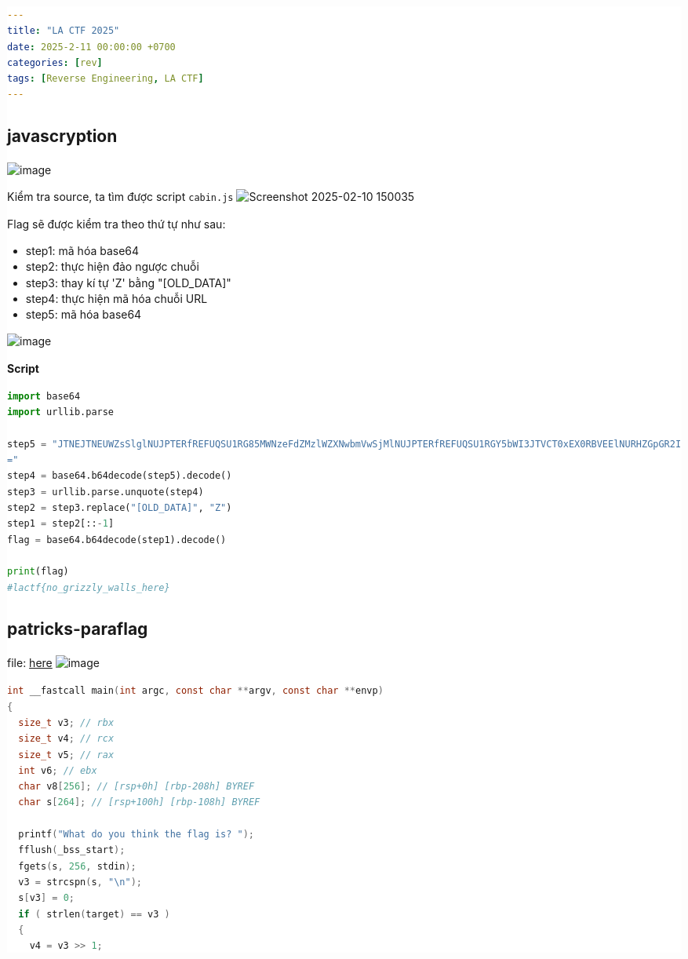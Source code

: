 ```yaml
---
title: "LA CTF 2025"
date: 2025-2-11 00:00:00 +0700
categories: [rev]
tags: [Reverse Engineering, LA CTF]
---
```


## javascryption
![image](https://hackmd.io/_uploads/H1r0zNDK1x.png)

Kiểm tra source, ta tìm được script `cabin.js`
![Screenshot 2025-02-10 150035](https://hackmd.io/_uploads/rJfhMVPKJx.png)

Flag sẽ được kiểm tra theo thứ tự như sau:
* step1: mã hóa base64
* step2: thực hiện đảo ngược chuỗi
* step3: thay kí tự 'Z' bằng "[OLD_DATA]"
* step4: thực hiện mã hóa chuỗi URL
* step5: mã hóa base64

![image](https://hackmd.io/_uploads/ByfTGNDYkl.png)

**Script**
```python
import base64
import urllib.parse

step5 = "JTNEJTNEUWZsSlglNUJPTERfREFUQSU1RG85MWNzeFdZMzlWZXNwbmVwSjMlNUJPTERfREFUQSU1RGY5bWI3JTVCT0xEX0RBVEElNURHZGpGR2I="
step4 = base64.b64decode(step5).decode()
step3 = urllib.parse.unquote(step4)
step2 = step3.replace("[OLD_DATA]", "Z")
step1 = step2[::-1]
flag = base64.b64decode(step1).decode()

print(flag)
#lactf{no_grizzly_walls_here}
```

## patricks-paraflag
file: [here](/assets/LA%20CTF/patricks-paraflag.zip)
![image](https://hackmd.io/_uploads/B1nUNHvFJg.png)

```c
int __fastcall main(int argc, const char **argv, const char **envp)
{
  size_t v3; // rbx
  size_t v4; // rcx
  size_t v5; // rax
  int v6; // ebx
  char v8[256]; // [rsp+0h] [rbp-208h] BYREF
  char s[264]; // [rsp+100h] [rbp-108h] BYREF

  printf("What do you think the flag is? ");
  fflush(_bss_start);
  fgets(s, 256, stdin);
  v3 = strcspn(s, "\n");
  s[v3] = 0;
  if ( strlen(target) == v3 )
  {
    v4 = v3 >> 1;
```